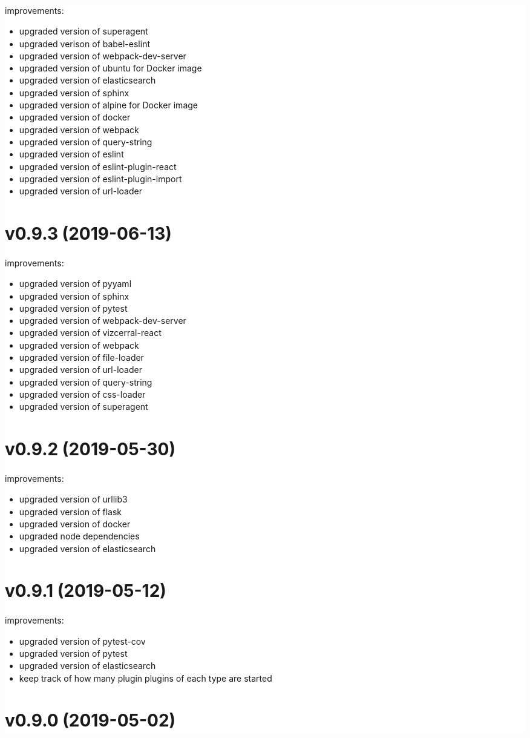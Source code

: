 improvements:
- upgraded version of superagent
- upgraded verison of babel-eslint
- upgraded version of webpack-dev-server
- upgraded version of ubuntu for Docker image
- upgraded version of elasticsearch
- upgraded version of sphinx
- upgraded version of alpine for Docker image
- upgraded version of docker
- upgraded version of webpack
- upgraded version of query-string
- upgraded version of eslint
- upgraded version of eslint-plugin-react
- upgraded version of eslint-plugin-import
- upgraded version of url-loader

# v0.9.3 (2019-06-13)

improvements:
- upgraded version of pyyaml
- upgraded version of sphinx
- upgraded version of pytest
- upgraded version of webpack-dev-server
- upgraded version of vizcerral-react
- upgraded version of webpack
- upgraded version of file-loader
- upgraded version of url-loader
- upgraded version of query-string
- upgraded version of css-loader
- upgraded version of superagent

# v0.9.2 (2019-05-30)

improvements:
- upgraded version of urllib3
- upgraded version of flask
- upgraded version of docker
- upgraded node dependencies
- upgraded version of elasticsearch

# v0.9.1 (2019-05-12)

improvements:
- upgraded version of pytest-cov
- upgraded version of pytest
- upgraded version of elasticsearch
- keep track of how many plugin plugins of each type are started

# v0.9.0 (2019-05-02)
